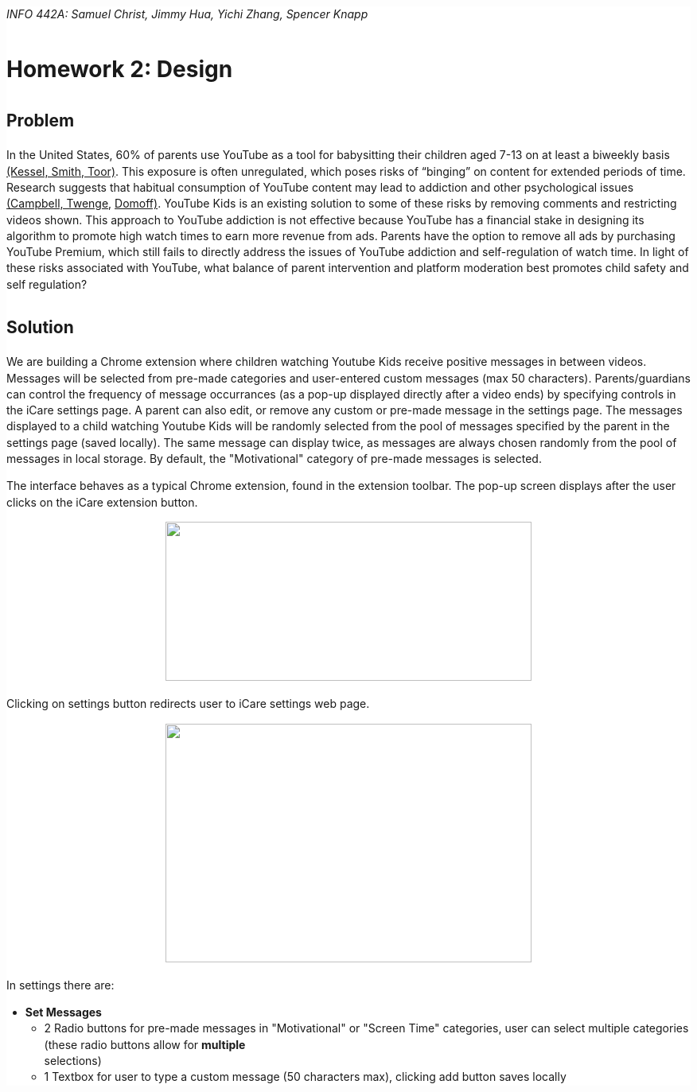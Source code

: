 _INFO 442A: Samuel Christ, Jimmy Hua, Yichi Zhang, Spencer Knapp_

# Homework 2: Design

## Problem

In the United States, 60% of parents use YouTube as a tool for babysitting their children aged 7-13 on at least a biweekly basis [(Kessel, Smith, Toor)](https://www.pewresearch.org/internet/2018/11/07/many-turn-to-youtube-for-childrens-content-news-how-to-lessons/). This exposure is often unregulated, which poses risks of “binging” on content for extended periods of time. Research suggests that habitual consumption of YouTube content may lead to addiction and other psychological issues [(Campbell, Twenge](https://www.sciencedirect.com/science/article/pii/S2211335518301827), [Domoff)](https://news.umich.edu/kids-and-screen-time-signs-your-child-might-be-addicted/). YouTube Kids is an existing solution to some of these risks by removing comments and restricting videos shown. This approach to YouTube addiction is not effective because YouTube has a financial stake in designing its algorithm to promote high watch times to earn more revenue from ads. Parents have the option to remove all ads by purchasing YouTube Premium, which still fails to directly address the issues of YouTube addiction and self-regulation of watch time. In light of these risks associated with YouTube, what balance of parent intervention and platform moderation best promotes child safety and self regulation?  

## Solution
We are building a Chrome extension where children watching Youtube Kids receive positive messages in between videos. Messages will be selected from pre-made categories and user-entered custom messages (max 50 characters). Parents/guardians can control the frequency of message occurrances (as a pop-up displayed directly after a video ends) by specifying controls in the iCare settings page. A parent can also edit, or remove any custom or pre-made message in the settings page. The messages displayed to a child watching Youtube Kids will be randomly selected from the pool of messages specified by the parent in the settings page (saved locally). The same message can display twice, as messages are always chosen randomly from the pool of messages in local storage. By default, the "Motivational" category of pre-made messages is selected.

The interface behaves as a typical Chrome extension, found in the extension toolbar. The pop-up screen displays after the user clicks on the iCare extension button.
<p align="center">
  <img width="460" height="200" src="https://raw.githubusercontent.com/autumn-info-442a/Team-iCare/HW2/wireframeV2_a.jpg">
</p>

Clicking on settings button redirects user to iCare settings web page.
<p align="center">
  <img width="460" height="300" src="https://raw.githubusercontent.com/autumn-info-442a/Team-iCare/HW2/wireframeV2_b.JPG">
</p>
In settings there are:

* **Set Messages** 
  - 2 Radio buttons for pre-made messages in "Motivational" or "Screen Time" categories, user can select multiple categories (these radio buttons allow for **multiple**    
    selections)
  - 1 Textbox for user to type a custom message (50 characters max), clicking add button saves locally
  